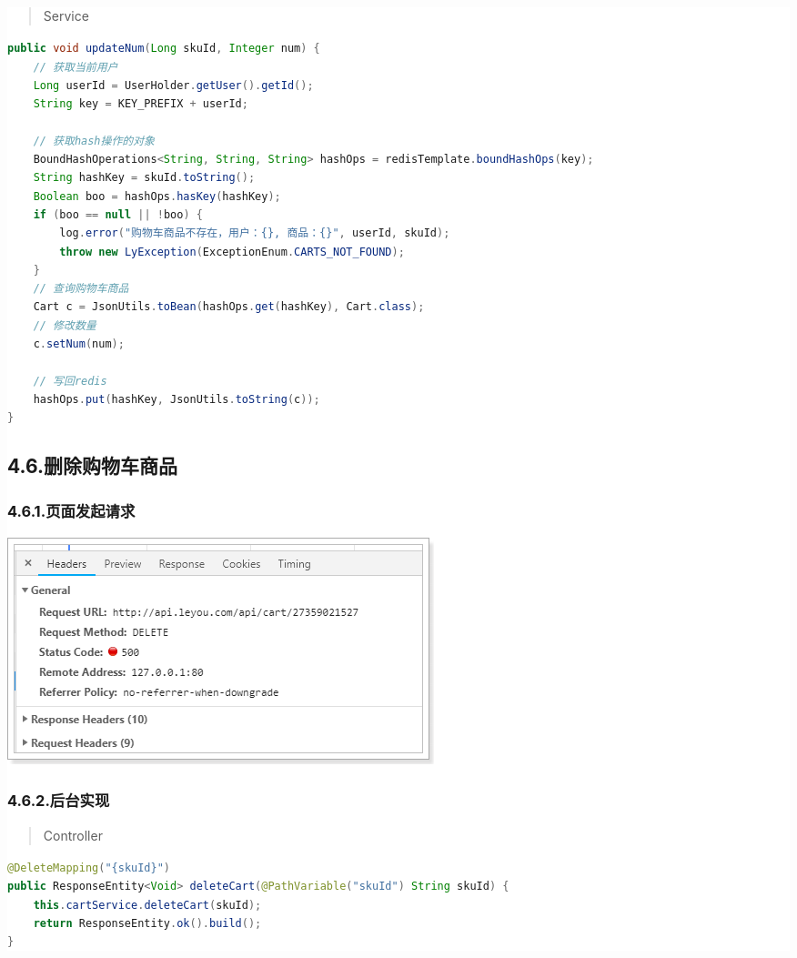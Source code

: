 > Service

```java
public void updateNum(Long skuId, Integer num) {
    // 获取当前用户
    Long userId = UserHolder.getUser().getId();
    String key = KEY_PREFIX + userId;

    // 获取hash操作的对象
    BoundHashOperations<String, String, String> hashOps = redisTemplate.boundHashOps(key);
    String hashKey = skuId.toString();
    Boolean boo = hashOps.hasKey(hashKey);
    if (boo == null || !boo) {
        log.error("购物车商品不存在，用户：{}, 商品：{}", userId, skuId);
        throw new LyException(ExceptionEnum.CARTS_NOT_FOUND);
    }
    // 查询购物车商品
    Cart c = JsonUtils.toBean(hashOps.get(hashKey), Cart.class);
    // 修改数量
    c.setNum(num);

    // 写回redis
    hashOps.put(hashKey, JsonUtils.toString(c));
}
```

## 4.6.删除购物车商品

### 4.6.1.页面发起请求

 ![1535637499692](assets/1535637499692.png)

### 4.6.2.后台实现

> Controller

```java
@DeleteMapping("{skuId}")
public ResponseEntity<Void> deleteCart(@PathVariable("skuId") String skuId) {
    this.cartService.deleteCart(skuId);
    return ResponseEntity.ok().build();
}
```
